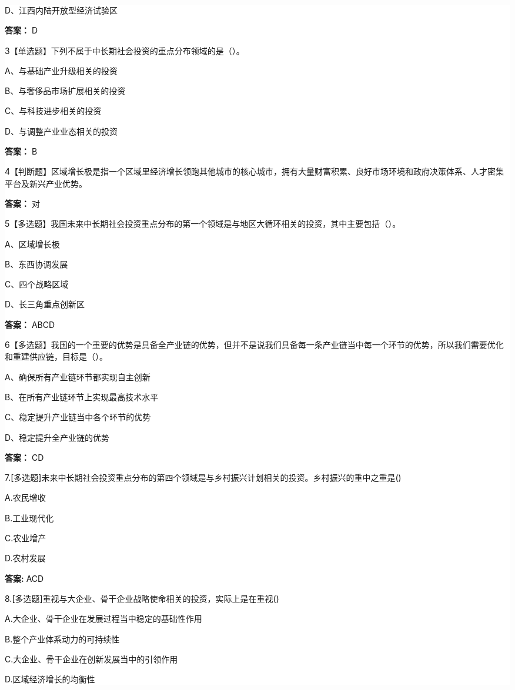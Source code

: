 D、江西内陆开放型经济试验区

**答案：** D

3【单选题】下列不属于中长期社会投资的重点分布领域的是（）。

A、与基础产业升级相关的投资

B、与奢侈品市场扩展相关的投资

C、与科技进步相关的投资

D、与调整产业业态相关的投资

**答案：** B

4【判断题】区域增长极是指一个区域里经济增长领跑其他城市的核心城市，拥有大量财富积累、良好市场环境和政府决策体系、人才密集平台及新兴产业优势。

**答案：** 对

5【多选题】我国未来中长期社会投资重点分布的第一个领域是与地区大循环相关的投资，其中主要包括（）。

A、区域增长极

B、东西协调发展

C、四个战略区域

D、长三角重点创新区

**答案：** ABCD

6【多选题】我国的一个重要的优势是具备全产业链的优势，但并不是说我们具备每一条产业链当中每一个环节的优势，所以我们需要优化和重建供应链，目标是（）。

A、确保所有产业链环节都实现自主创新

B、在所有产业链环节上实现最高技术水平

C、稳定提升产业链当中各个环节的优势

D、稳定提升全产业链的优势

**答案：** CD

7.[多选题]未来中长期社会投资重点分布的第四个领域是与乡村振兴计划相关的投资。乡村振兴的重中之重是()

A.农民增收

B.工业现代化

C.农业增产

D.农村发展

****答案:**** ACD

8.[多选题]重视与大企业、骨干企业战略使命相关的投资，实际上是在重视()

A.大企业、骨干企业在发展过程当中稳定的基础性作用

B.整个产业体系动力的可持续性

C.大企业、骨干企业在创新发展当中的引领作用

D.区域经济增长的均衡性
